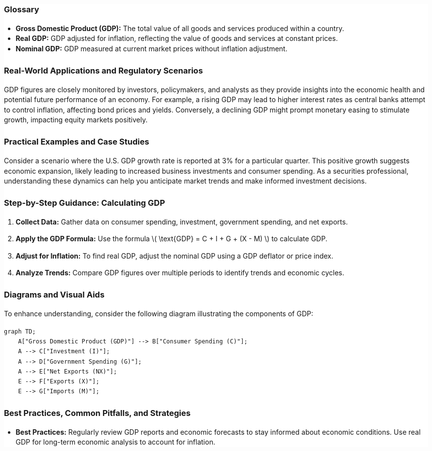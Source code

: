 ### Glossary

- **Gross Domestic Product (GDP):** The total value of all goods and services produced within a country.
- **Real GDP:** GDP adjusted for inflation, reflecting the value of goods and services at constant prices.
- **Nominal GDP:** GDP measured at current market prices without inflation adjustment.

### Real-World Applications and Regulatory Scenarios

GDP figures are closely monitored by investors, policymakers, and analysts as they provide insights into the economic health and potential future performance of an economy. For example, a rising GDP may lead to higher interest rates as central banks attempt to control inflation, affecting bond prices and yields. Conversely, a declining GDP might prompt monetary easing to stimulate growth, impacting equity markets positively.

### Practical Examples and Case Studies

Consider a scenario where the U.S. GDP growth rate is reported at 3% for a particular quarter. This positive growth suggests economic expansion, likely leading to increased business investments and consumer spending. As a securities professional, understanding these dynamics can help you anticipate market trends and make informed investment decisions.

### Step-by-Step Guidance: Calculating GDP

1. **Collect Data:** Gather data on consumer spending, investment, government spending, and net exports.

2. **Apply the GDP Formula:** Use the formula \\( \text{GDP} = C + I + G + (X - M) \\) to calculate GDP.

3. **Adjust for Inflation:** To find real GDP, adjust the nominal GDP using a GDP deflator or price index.

4. **Analyze Trends:** Compare GDP figures over multiple periods to identify trends and economic cycles.

### Diagrams and Visual Aids

To enhance understanding, consider the following diagram illustrating the components of GDP:

```mermaid
graph TD;
    A["Gross Domestic Product (GDP)"] --> B["Consumer Spending (C)"];
    A --> C["Investment (I)"];
    A --> D["Government Spending (G)"];
    A --> E["Net Exports (NX)"];
    E --> F["Exports (X)"];
    E --> G["Imports (M)"];
```

### Best Practices, Common Pitfalls, and Strategies

- **Best Practices:** Regularly review GDP reports and economic forecasts to stay informed about economic conditions. Use real GDP for long-term economic analysis to account for inflation.
